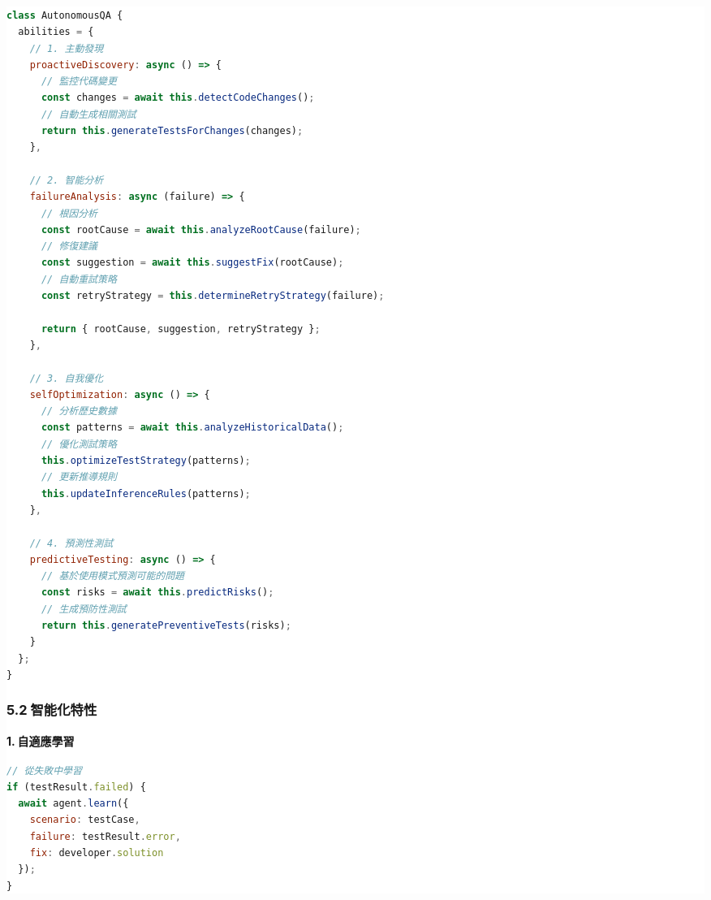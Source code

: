 ```javascript
class AutonomousQA {
  abilities = {
    // 1. 主動發現
    proactiveDiscovery: async () => {
      // 監控代碼變更
      const changes = await this.detectCodeChanges();
      // 自動生成相關測試
      return this.generateTestsForChanges(changes);
    },
    
    // 2. 智能分析
    failureAnalysis: async (failure) => {
      // 根因分析
      const rootCause = await this.analyzeRootCause(failure);
      // 修復建議
      const suggestion = await this.suggestFix(rootCause);
      // 自動重試策略
      const retryStrategy = this.determineRetryStrategy(failure);
      
      return { rootCause, suggestion, retryStrategy };
    },
    
    // 3. 自我優化
    selfOptimization: async () => {
      // 分析歷史數據
      const patterns = await this.analyzeHistoricalData();
      // 優化測試策略
      this.optimizeTestStrategy(patterns);
      // 更新推導規則
      this.updateInferenceRules(patterns);
    },
    
    // 4. 預測性測試
    predictiveTesting: async () => {
      // 基於使用模式預測可能的問題
      const risks = await this.predictRisks();
      // 生成預防性測試
      return this.generatePreventiveTests(risks);
    }
  };
}
```

### 5.2 智能化特性

**1. 自適應學習**
```javascript
// 從失敗中學習
if (testResult.failed) {
  await agent.learn({
    scenario: testCase,
    failure: testResult.error,
    fix: developer.solution
  });
}
```
